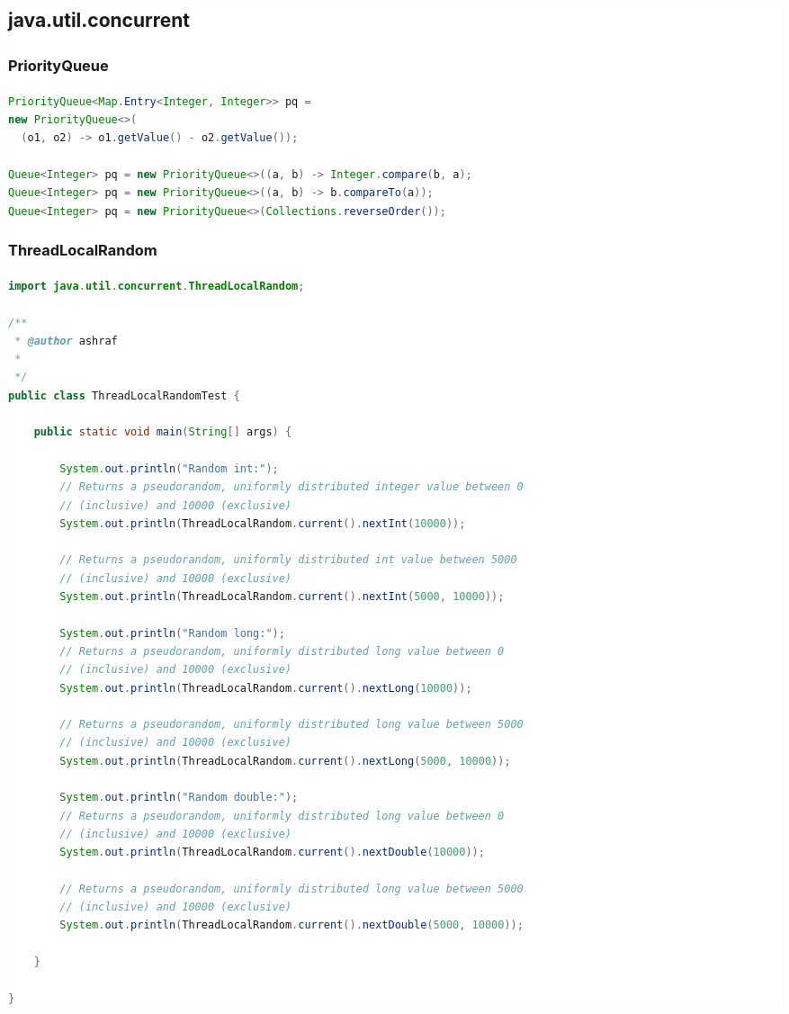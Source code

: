 ## java.util.concurrent

### PriorityQueue
```java
PriorityQueue<Map.Entry<Integer, Integer>> pq =
new PriorityQueue<>(
  (o1, o2) -> o1.getValue() - o2.getValue());

Queue<Integer> pq = new PriorityQueue<>((a, b) -> Integer.compare(b, a);
Queue<Integer> pq = new PriorityQueue<>((a, b) -> b.compareTo(a));
Queue<Integer> pq = new PriorityQueue<>(Collections.reverseOrder());

```

### ThreadLocalRandom

```java
import java.util.concurrent.ThreadLocalRandom;

/**
 * @author ashraf
 *
 */
public class ThreadLocalRandomTest {

	public static void main(String[] args) {

		System.out.println("Random int:");
		// Returns a pseudorandom, uniformly distributed integer value between 0
		// (inclusive) and 10000 (exclusive)
		System.out.println(ThreadLocalRandom.current().nextInt(10000));

		// Returns a pseudorandom, uniformly distributed int value between 5000
		// (inclusive) and 10000 (exclusive)
		System.out.println(ThreadLocalRandom.current().nextInt(5000, 10000));

		System.out.println("Random long:");
		// Returns a pseudorandom, uniformly distributed long value between 0
		// (inclusive) and 10000 (exclusive)
		System.out.println(ThreadLocalRandom.current().nextLong(10000));

		// Returns a pseudorandom, uniformly distributed long value between 5000
		// (inclusive) and 10000 (exclusive)
		System.out.println(ThreadLocalRandom.current().nextLong(5000, 10000));

		System.out.println("Random double:");
		// Returns a pseudorandom, uniformly distributed long value between 0
		// (inclusive) and 10000 (exclusive)
		System.out.println(ThreadLocalRandom.current().nextDouble(10000));

		// Returns a pseudorandom, uniformly distributed long value between 5000
		// (inclusive) and 10000 (exclusive)
		System.out.println(ThreadLocalRandom.current().nextDouble(5000, 10000));

	}

}
```
